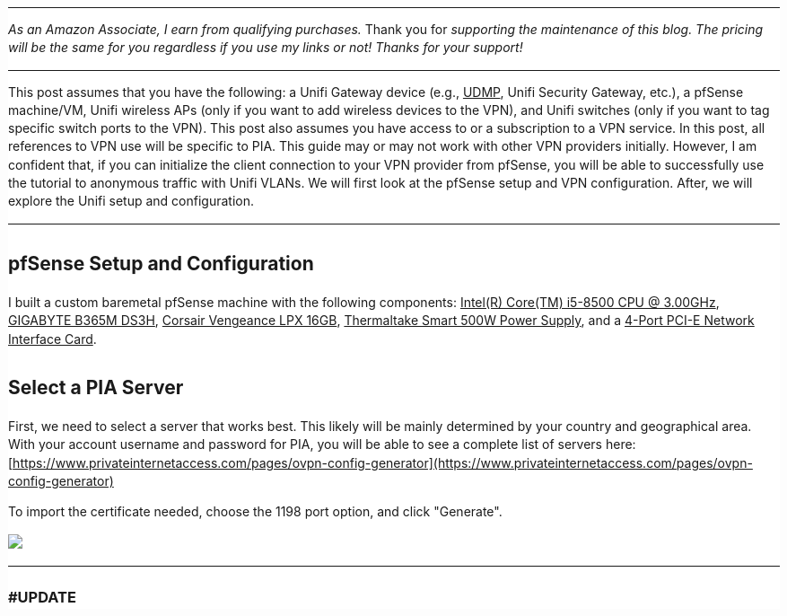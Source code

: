 --------------------------------------------------------------------

_As an Amazon Associate, I earn from qualifying purchases._ Thank you for _supporting the maintenance of this blog. The pricing will be the same for you regardless if you use my links or not! Thanks for your support!_

--------------------------------------------------------------------

This post assumes that you have the following: a Unifi Gateway device (e.g., [UDMP](https://www.amazon.com/gp/product/B086967C9X/ref=as_li_tl?ie=UTF8&camp=1789&creative=9325&creativeASIN=B086967C9X&linkCode=as2&tag=whitematter-20&linkId=4fc0624a437d4bfe761f2ebb02ca61bd), Unifi Security Gateway, etc.), a pfSense machine/VM, Unifi wireless APs (only if you want to add wireless devices to the VPN), and Unifi switches (only if you want to tag specific switch ports to the VPN). This post also assumes you have access to or a subscription to a VPN service. In this post, all references to VPN use will be specific to PIA. This guide may or may not work with other VPN providers initially. However, I am confident that, if you can initialize the client connection to your VPN provider from pfSense, you will be able to successfully use the tutorial to anonymous traffic with Unifi VLANs. We will first look at the pfSense setup and VPN configuration. After, we will explore the Unifi setup and configuration.

--------------------------------------------------------------------

## pfSense Setup and Configuration

I built a custom baremetal pfSense machine with the following components: [Intel(R) Core(TM) i5-8500 CPU @ 3.00GHz](https://www.amazon.com/gp/product/B0759FGJ3Q/ref=as_li_tl?ie=UTF8&tag=whitematter-20&camp=1789&creative=9325&linkCode=as2&creativeASIN=B0759FGJ3Q&linkId=4867310b8da8586d142f13325ea48c62), [GIGABYTE B365M DS3H](https://www.amazon.com/gp/product/B07T6N8N56/ref=as_li_tl?ie=UTF8&tag=whitematter-20&camp=1789&creative=9325&linkCode=as2&creativeASIN=B07T6N8N56&linkId=790c04299d5dccec41764ccf5a8b1050), [Corsair Vengeance LPX 16GB](https://www.amazon.com/gp/product/B0143UM4TC/ref=as_li_tl?ie=UTF8&tag=whitematter-20&camp=1789&creative=9325&linkCode=as2&creativeASIN=B0143UM4TC&linkId=b021ad78bd94c0b12c1d29dd3e2d5dcf), [Thermaltake Smart 500W Power Supply](https://www.amazon.com/gp/product/B014W3EM2W/ref=as_li_tl?ie=UTF8&tag=whitematter-20&camp=1789&creative=9325&linkCode=as2&creativeASIN=B014W3EM2W&linkId=c417280f78f0257d9a06afa4a36d3c24), and a [4-Port PCI-E Network Interface Card](https://www.amazon.com/gp/product/B07R7GLN6H/ref=as_li_tl?ie=UTF8&tag=whitematter-20&camp=1789&creative=9325&linkCode=as2&creativeASIN=B07R7GLN6H&linkId=1a3b9783e3fbfbb9c0f3e06eea4c0c42).



## Select a PIA Server

First, we need to select a server that works best. This likely will be mainly determined by your country and geographical area. With your account username and password for PIA, you will be able to see a complete list of servers here: [https://www.privateinternetaccess.com/pages/ovpn-config-generator](https://www.privateinternetaccess.com/pages/ovpn-config-generator)

To import the certificate needed, choose the 1198 port option, and click "Generate".

![](/posts/how-to-use-pfsense-and-unifi-to-anonymize-and-encrypt-vlan-tagged-traffic/images/Screen-Shot-2021-04-02-at-1.38.10-AM-1024x612.png)

--------------------------------------------------------------------

### #UPDATE
